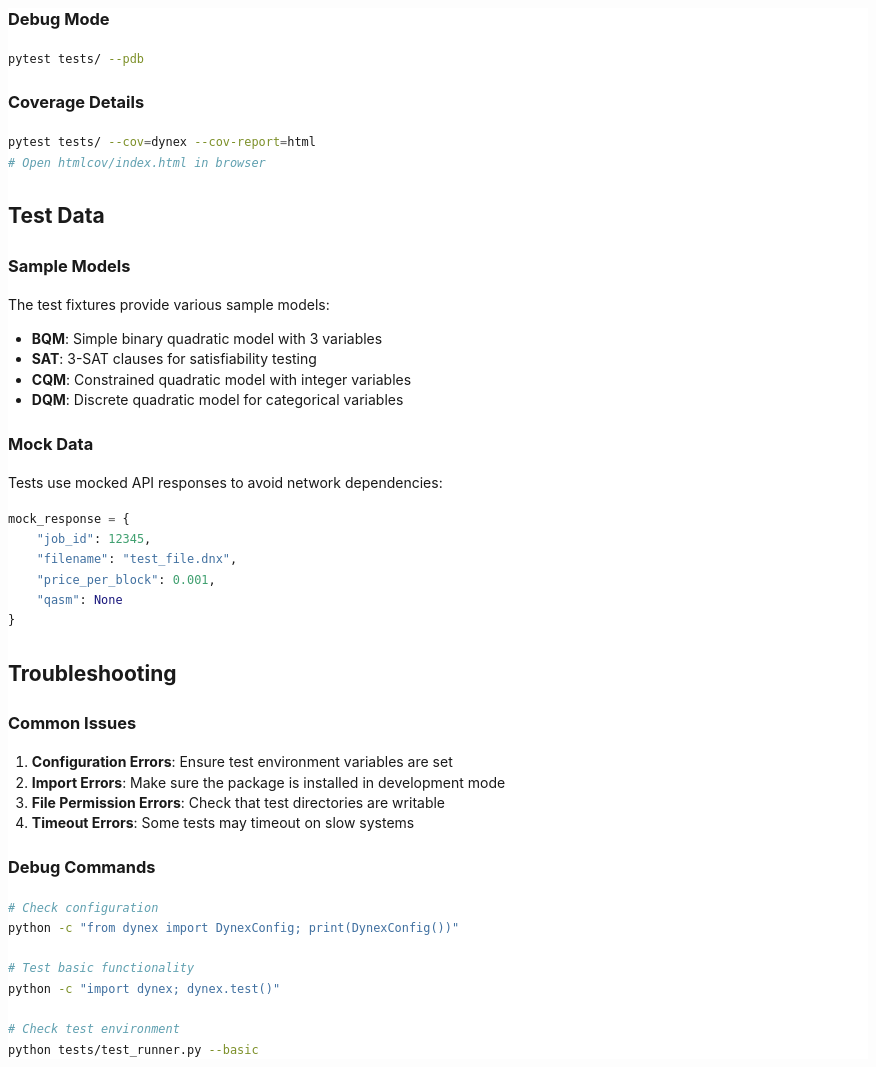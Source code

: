 ### Debug Mode

```bash
pytest tests/ --pdb
```

### Coverage Details

```bash
pytest tests/ --cov=dynex --cov-report=html
# Open htmlcov/index.html in browser
```

## Test Data

### Sample Models

The test fixtures provide various sample models:

- **BQM**: Simple binary quadratic model with 3 variables
- **SAT**: 3-SAT clauses for satisfiability testing
- **CQM**: Constrained quadratic model with integer variables
- **DQM**: Discrete quadratic model for categorical variables

### Mock Data

Tests use mocked API responses to avoid network dependencies:

```python
mock_response = {
    "job_id": 12345,
    "filename": "test_file.dnx",
    "price_per_block": 0.001,
    "qasm": None
}
```

## Troubleshooting

### Common Issues

1. **Configuration Errors**: Ensure test environment variables are set
2. **Import Errors**: Make sure the package is installed in development mode
3. **File Permission Errors**: Check that test directories are writable
4. **Timeout Errors**: Some tests may timeout on slow systems

### Debug Commands

```bash
# Check configuration
python -c "from dynex import DynexConfig; print(DynexConfig())"

# Test basic functionality
python -c "import dynex; dynex.test()"

# Check test environment
python tests/test_runner.py --basic
```
